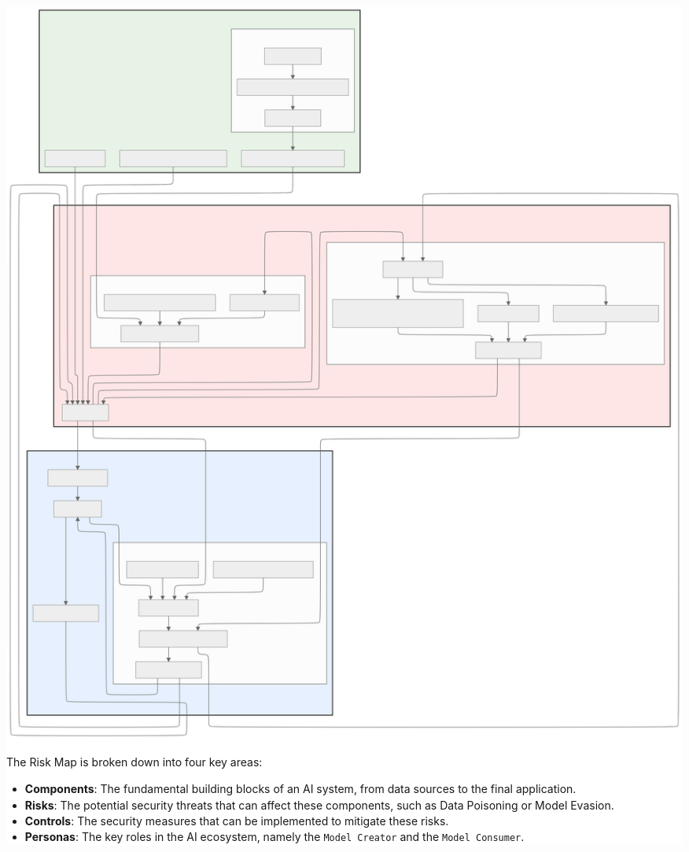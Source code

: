![CoSAI Risk Map](./svg/risk-map-graph.svg)

The Risk Map is broken down into four key areas:

* **Components**: The fundamental building blocks of an AI system, from data sources to the final application.
* **Risks**: The potential security threats that can affect these components, such as Data Poisoning or Model Evasion.
* **Controls**: The security measures that can be implemented to mitigate these risks.
* **Personas**: The key roles in the AI ecosystem, namely the `Model Creator` and the `Model Consumer`.
